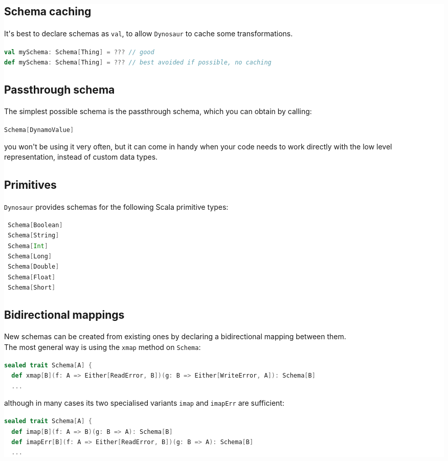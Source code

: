 ## Schema caching

It's best to declare schemas as `val`, to allow `Dynosaur` to cache
some transformations.

```scala
val mySchema: Schema[Thing] = ??? // good
def mySchema: Schema[Thing] = ??? // best avoided if possible, no caching
```

## Passthrough schema

The simplest possible schema is the passthrough schema, which you can obtain
by calling:

```scala
Schema[DynamoValue]
```

you won't be using it very often, but it can come in handy when your code needs
to work directly with the low level representation, instead of custom data types.

## Primitives

`Dynosaur` provides schemas for the following Scala primitive types:

```scala
 Schema[Boolean]
 Schema[String]
 Schema[Int]
 Schema[Long]
 Schema[Double]
 Schema[Float]
 Schema[Short]
```

## Bidirectional mappings

New schemas can be created from existing ones by declaring a
bidirectional mapping between them.  
The most general way is using the `xmap` method on `Schema`:
```scala
sealed trait Schema[A] {
  def xmap[B](f: A => Either[ReadError, B])(g: B => Either[WriteError, A]): Schema[B]
  ...
```

although in many cases its two specialised variants `imap` and
`imapErr` are sufficient:

```scala
sealed trait Schema[A] {
  def imap[B](f: A => B)(g: B => A): Schema[B]
  def imapErr[B](f: A => Either[ReadError, B])(g: B => A): Schema[B]
  ...
```
